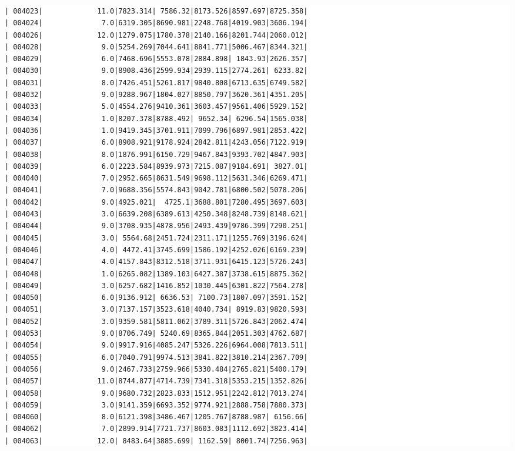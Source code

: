     | 004023|             11.0|7823.314| 7586.32|8173.526|8597.697|8725.358|
    | 004024|              7.0|6319.305|8690.981|2248.768|4019.903|3606.194|
    | 004026|             12.0|1279.075|1780.378|2140.166|8201.744|2060.012|
    | 004028|              9.0|5254.269|7044.641|8841.771|5006.467|8344.321|
    | 004029|              6.0|7468.696|5553.078|2884.898| 1843.93|2626.357|
    | 004030|              9.0|8908.436|2599.934|2939.115|2774.261| 6233.82|
    | 004031|              8.0|7426.451|5261.817|9840.808|6713.635|6749.582|
    | 004032|              9.0|9288.967|1804.027|8850.797|3620.361|4351.205|
    | 004033|              5.0|4554.276|9410.361|3603.457|9561.406|5929.152|
    | 004034|              1.0|8207.378|8788.492| 9652.34| 6296.54|1565.038|
    | 004036|              1.0|9419.345|3701.911|7099.796|6897.981|2853.422|
    | 004037|              6.0|8908.921|9178.924|2842.811|4243.056|7122.919|
    | 004038|              8.0|1876.991|6150.729|9467.843|9393.702|4847.903|
    | 004039|              6.0|2223.584|8939.973|7215.087|9184.691| 3827.01|
    | 004040|              7.0|2952.665|8631.549|9698.112|5631.346|6269.471|
    | 004041|              7.0|9688.356|5574.843|9042.781|6800.502|5078.206|
    | 004042|              9.0|4925.021|  4725.1|3688.801|7280.495|3697.603|
    | 004043|              3.0|6639.208|6389.613|4250.348|8248.739|8148.621|
    | 004044|              9.0|3708.935|4878.956|2493.439|9786.399|7290.251|
    | 004045|              3.0| 5564.68|2451.724|2311.171|1255.769|3196.624|
    | 004046|              4.0| 4472.41|3745.699|1586.192|4252.026|6169.239|
    | 004047|              4.0|4157.843|8312.518|3711.931|6415.123|5726.243|
    | 004048|              1.0|6265.082|1389.103|6427.387|3738.615|8875.362|
    | 004049|              3.0|6257.682|1416.852|1030.445|6301.822|7564.278|
    | 004050|              6.0|9136.912| 6636.53| 7100.73|1807.097|3591.152|
    | 004051|              3.0|7137.157|3523.618|4040.734| 8919.83|9820.593|
    | 004052|              3.0|9359.581|5811.062|3789.311|5726.843|2062.474|
    | 004053|              9.0|8706.749| 5240.69|8365.844|2051.303|4762.687|
    | 004054|              9.0|9917.916|4085.247|5326.226|6964.008|7813.511|
    | 004055|              6.0|7040.791|9974.513|3841.822|3810.214|2367.709|
    | 004056|              9.0|2467.733|2759.966|5330.484|2765.821|5400.179|
    | 004057|             11.0|8744.877|4714.739|7341.318|5353.215|1352.826|
    | 004058|              9.0|9680.732|2823.833|1512.951|2242.812|7013.274|
    | 004059|              3.0|9141.359|6693.352|9774.921|2888.758|7880.373|
    | 004060|              8.0|6121.398|3486.467|1205.767|8788.987| 6156.66|
    | 004062|              7.0|2899.914|7721.737|8603.083|1112.692|3823.414|
    | 004063|             12.0| 8483.64|3885.699| 1162.59| 8001.74|7256.963|